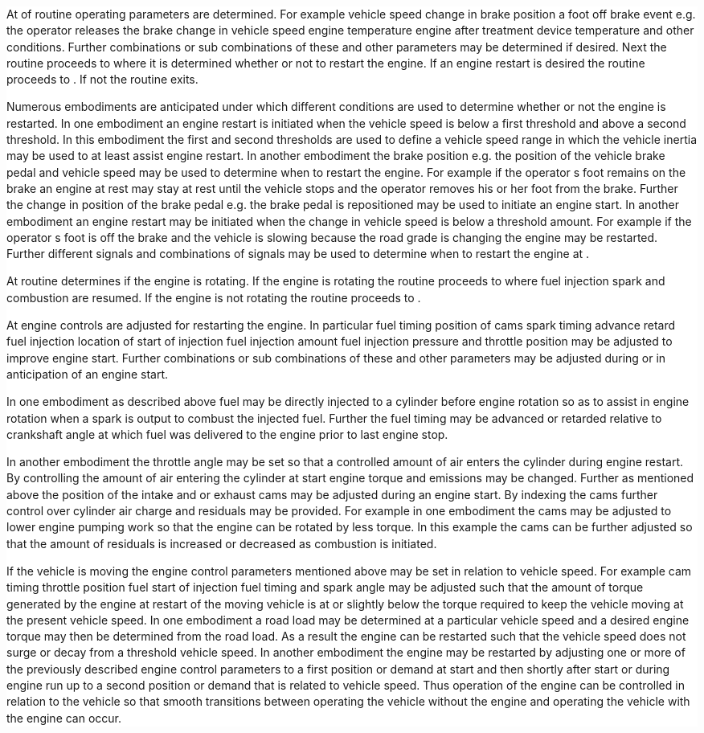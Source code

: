 At of routine operating parameters are determined. For example vehicle speed change in brake position a foot off brake event e.g. the operator releases the brake change in vehicle speed engine temperature engine after treatment device temperature and other conditions. Further combinations or sub combinations of these and other parameters may be determined if desired. Next the routine proceeds to where it is determined whether or not to restart the engine. If an engine restart is desired the routine proceeds to . If not the routine exits.

Numerous embodiments are anticipated under which different conditions are used to determine whether or not the engine is restarted. In one embodiment an engine restart is initiated when the vehicle speed is below a first threshold and above a second threshold. In this embodiment the first and second thresholds are used to define a vehicle speed range in which the vehicle inertia may be used to at least assist engine restart. In another embodiment the brake position e.g. the position of the vehicle brake pedal and vehicle speed may be used to determine when to restart the engine. For example if the operator s foot remains on the brake an engine at rest may stay at rest until the vehicle stops and the operator removes his or her foot from the brake. Further the change in position of the brake pedal e.g. the brake pedal is repositioned may be used to initiate an engine start. In another embodiment an engine restart may be initiated when the change in vehicle speed is below a threshold amount. For example if the operator s foot is off the brake and the vehicle is slowing because the road grade is changing the engine may be restarted. Further different signals and combinations of signals may be used to determine when to restart the engine at .

At routine determines if the engine is rotating. If the engine is rotating the routine proceeds to where fuel injection spark and combustion are resumed. If the engine is not rotating the routine proceeds to .

At engine controls are adjusted for restarting the engine. In particular fuel timing position of cams spark timing advance retard fuel injection location of start of injection fuel injection amount fuel injection pressure and throttle position may be adjusted to improve engine start. Further combinations or sub combinations of these and other parameters may be adjusted during or in anticipation of an engine start.

In one embodiment as described above fuel may be directly injected to a cylinder before engine rotation so as to assist in engine rotation when a spark is output to combust the injected fuel. Further the fuel timing may be advanced or retarded relative to crankshaft angle at which fuel was delivered to the engine prior to last engine stop.

In another embodiment the throttle angle may be set so that a controlled amount of air enters the cylinder during engine restart. By controlling the amount of air entering the cylinder at start engine torque and emissions may be changed. Further as mentioned above the position of the intake and or exhaust cams may be adjusted during an engine start. By indexing the cams further control over cylinder air charge and residuals may be provided. For example in one embodiment the cams may be adjusted to lower engine pumping work so that the engine can be rotated by less torque. In this example the cams can be further adjusted so that the amount of residuals is increased or decreased as combustion is initiated.

If the vehicle is moving the engine control parameters mentioned above may be set in relation to vehicle speed. For example cam timing throttle position fuel start of injection fuel timing and spark angle may be adjusted such that the amount of torque generated by the engine at restart of the moving vehicle is at or slightly below the torque required to keep the vehicle moving at the present vehicle speed. In one embodiment a road load may be determined at a particular vehicle speed and a desired engine torque may then be determined from the road load. As a result the engine can be restarted such that the vehicle speed does not surge or decay from a threshold vehicle speed. In another embodiment the engine may be restarted by adjusting one or more of the previously described engine control parameters to a first position or demand at start and then shortly after start or during engine run up to a second position or demand that is related to vehicle speed. Thus operation of the engine can be controlled in relation to the vehicle so that smooth transitions between operating the vehicle without the engine and operating the vehicle with the engine can occur.
